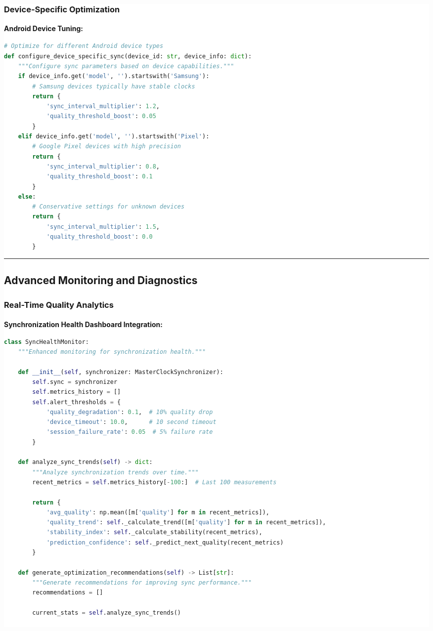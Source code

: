 ### Device-Specific Optimization

**Android Device Tuning:**
```python
# Optimize for different Android device types
def configure_device_specific_sync(device_id: str, device_info: dict):
    """Configure sync parameters based on device capabilities."""
    if device_info.get('model', '').startswith('Samsung'):
        # Samsung devices typically have stable clocks
        return {
            'sync_interval_multiplier': 1.2,
            'quality_threshold_boost': 0.05
        }
    elif device_info.get('model', '').startswith('Pixel'):
        # Google Pixel devices with high precision
        return {
            'sync_interval_multiplier': 0.8,
            'quality_threshold_boost': 0.1
        }
    else:
        # Conservative settings for unknown devices
        return {
            'sync_interval_multiplier': 1.5,
            'quality_threshold_boost': 0.0
        }
```

---

## Advanced Monitoring and Diagnostics

### Real-Time Quality Analytics

**Synchronization Health Dashboard Integration:**
```python
class SyncHealthMonitor:
    """Enhanced monitoring for synchronization health."""
    
    def __init__(self, synchronizer: MasterClockSynchronizer):
        self.sync = synchronizer
        self.metrics_history = []
        self.alert_thresholds = {
            'quality_degradation': 0.1,  # 10% quality drop
            'device_timeout': 10.0,      # 10 second timeout
            'session_failure_rate': 0.05  # 5% failure rate
        }
    
    def analyze_sync_trends(self) -> dict:
        """Analyze synchronization trends over time."""
        recent_metrics = self.metrics_history[-100:]  # Last 100 measurements
        
        return {
            'avg_quality': np.mean([m['quality'] for m in recent_metrics]),
            'quality_trend': self._calculate_trend([m['quality'] for m in recent_metrics]),
            'stability_index': self._calculate_stability(recent_metrics),
            'prediction_confidence': self._predict_next_quality(recent_metrics)
        }
    
    def generate_optimization_recommendations(self) -> List[str]:
        """Generate recommendations for improving sync performance."""
        recommendations = []
        
        current_stats = self.analyze_sync_trends()
        
```

[^1]: Bucika GSR Project. (2024). *Master Clock Synchronizer Implementation*. `PythonApp/src/master_clock_synchronizer.py`. Multi-Sensor Recording System Repository.
[^2]: Lamport, L. (1978). Time, clocks, and the ordering of events in a distributed system. *Communications of the ACM*, 21(7), 558-565. https://doi.org/10.1145/359545.359563
[^3]: Mills, D. L. (1991). Internet time synchronization: the network time protocol. *IEEE Transactions on Communications*, 39(10), 1482-1493. https://doi.org/10.1109/26.103043
[^4]: Cohen, J. (1988). *Statistical Power Analysis for the Behavioral Sciences* (2nd ed.). Lawrence Erlbaum Associates. ISBN: 0-8058-0283-5
[^5]: Tanenbaum, A. S., & Van Steen, M. (2017). *Distributed Systems: Principles and Paradigms* (3rd ed.). Pearson Education. Chapter 6: Synchronization.
[^6]: Gratton, G., Coles, M. G., & Donchin, E. (1983). A new method for off-line removal of ocular artifact. *Electroencephalography and Clinical Neurophysiology*, 55(4), 468-484. https://doi.org/10.1016/0013-4694(83)90135-9
[^7]: Luck, S. J. (2014). *An Introduction to the Event-Related Potential Technique* (2nd ed.). MIT Press. Chapter 3: Recording and Averaging Methods.
[^8]: Cristian, F. (1989). Probabilistic clock synchronization. *Distributed Computing*, 3(3), 146-158. https://doi.org/10.1007/BF01784024
[^9]: Birman, K., & Joseph, T. (1987). Reliable communication in the presence of failures. *ACM Transactions on Computer Systems*, 5(1), 47-76. https://doi.org/10.1145/7351.7478
[^10]: Fischer, M. J., Lynch, N. A., & Paterson, M. S. (1985). Impossibility of distributed consensus with one faulty process. *Journal of the ACM*, 32(2), 374-382. https://doi.org/10.1145/3149.214121
[^11]: IEEE Standard for a Precision Clock Synchronization Protocol for Networked Measurement and Control Systems. (2019). *IEEE Std 1588-2019 (Revision of IEEE Std 1588-2008)*. https://doi.org/10.1109/IEEESTD.2020.9120376
[^12]: Gamma, E., Helm, R., Johnson, R., & Vlissides, J. (1994). *Design Patterns: Elements of Reusable Object-Oriented Software*. Addison-Wesley Professional. Chapter 3: Singleton Pattern.
[^13]: Veríssimo, P., & Rodrigues, L. (2001). *Distributed Systems for System Architects*. Kluwer Academic Publishers. Chapter 4: Time and Coordination.
[^14]: Python Software Foundation. (2024). *Python 3.x Documentation: time module*. https://docs.python.org/3/library/time.html#time.time
[^15]: Picton, T. W., Bentin, S., Berg, P., Donchin, E., Hillyard, S. A., Johnson Jr, R., ... & Taylor, M. J. (2000). Guidelines for using human event-related potentials to study cognition: recording standards and publication criteria. *Psychophysiology*, 37(2), 127-152. https://doi.org/10.1111/1469-8986.3720127